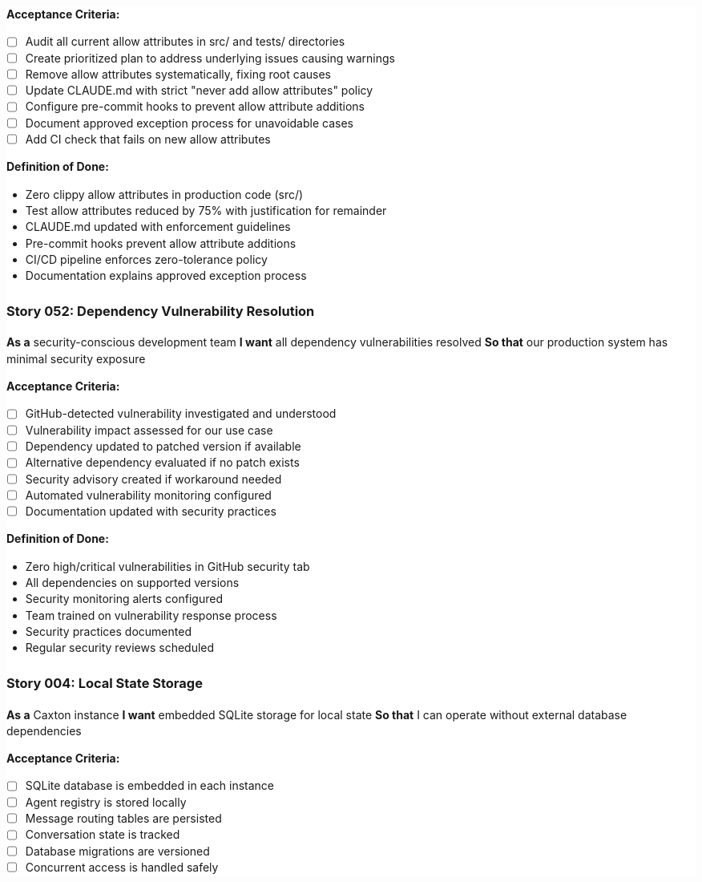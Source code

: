 **Acceptance Criteria:**

- [ ] Audit all current allow attributes in src/ and tests/ directories
- [ ] Create prioritized plan to address underlying issues causing warnings
- [ ] Remove allow attributes systematically, fixing root causes
- [ ] Update CLAUDE.md with strict "never add allow attributes" policy
- [ ] Configure pre-commit hooks to prevent allow attribute additions
- [ ] Document approved exception process for unavoidable cases
- [ ] Add CI check that fails on new allow attributes

**Definition of Done:**

- Zero clippy allow attributes in production code (src/)
- Test allow attributes reduced by 75% with justification for remainder
- CLAUDE.md updated with enforcement guidelines
- Pre-commit hooks prevent allow attribute additions
- CI/CD pipeline enforces zero-tolerance policy
- Documentation explains approved exception process

### Story 052: Dependency Vulnerability Resolution

**As a** security-conscious development team
**I want** all dependency vulnerabilities resolved
**So that** our production system has minimal security exposure

**Acceptance Criteria:**

- [ ] GitHub-detected vulnerability investigated and understood
- [ ] Vulnerability impact assessed for our use case
- [ ] Dependency updated to patched version if available
- [ ] Alternative dependency evaluated if no patch exists
- [ ] Security advisory created if workaround needed
- [ ] Automated vulnerability monitoring configured
- [ ] Documentation updated with security practices

**Definition of Done:**

- Zero high/critical vulnerabilities in GitHub security tab
- All dependencies on supported versions
- Security monitoring alerts configured
- Team trained on vulnerability response process
- Security practices documented
- Regular security reviews scheduled

### Story 004: Local State Storage

**As a** Caxton instance
**I want** embedded SQLite storage for local state
**So that** I can operate without external database dependencies

**Acceptance Criteria:**

- [ ] SQLite database is embedded in each instance
- [ ] Agent registry is stored locally
- [ ] Message routing tables are persisted
- [ ] Conversation state is tracked
- [ ] Database migrations are versioned
- [ ] Concurrent access is handled safely
